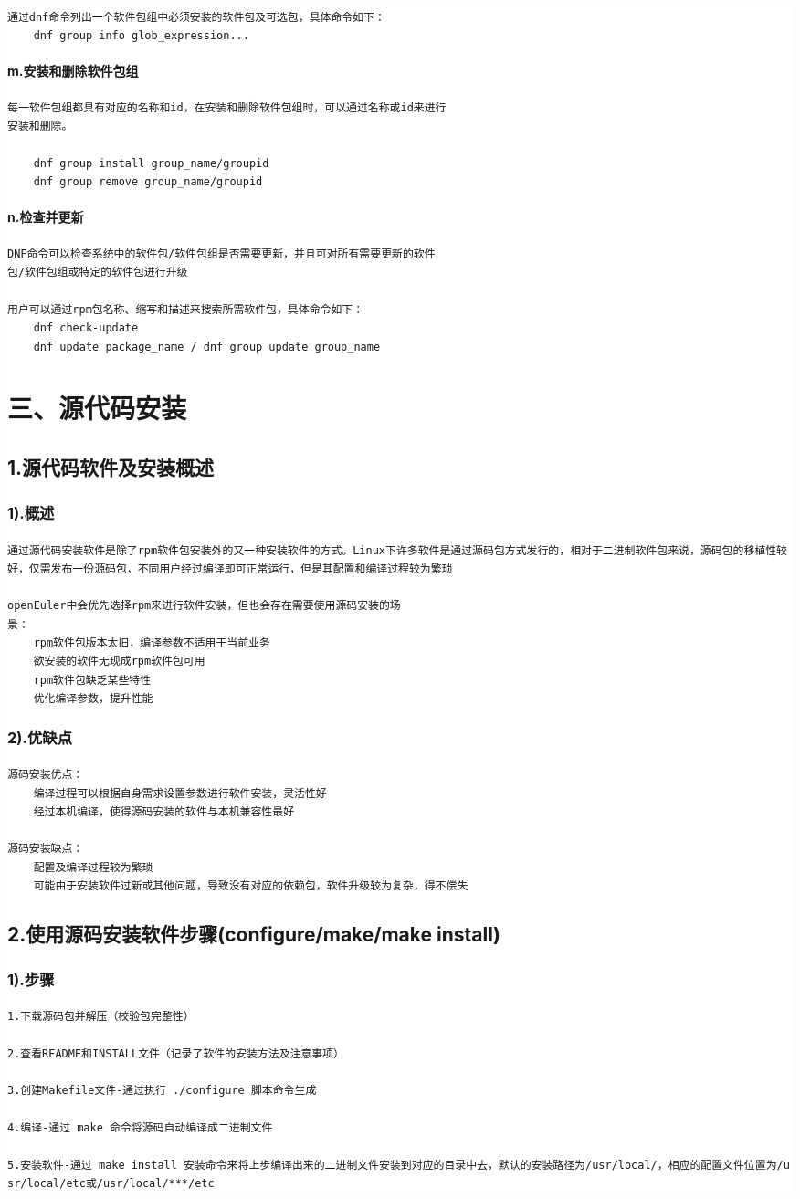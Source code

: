 ```
通过dnf命令列出一个软件包组中必须安装的软件包及可选包，具体命令如下：
    dnf group info glob_expression...
```
#### m.安装和删除软件包组
```
每一软件包组都具有对应的名称和id，在安装和删除软件包组时，可以通过名称或id来进行
安装和删除。

    dnf group install group_name/groupid
    dnf group remove group_name/groupid
```
#### n.检查并更新
```
DNF命令可以检查系统中的软件包/软件包组是否需要更新，并且可对所有需要更新的软件
包/软件包组或特定的软件包进行升级

用户可以通过rpm包名称、缩写和描述来搜索所需软件包，具体命令如下：
    dnf check-update
    dnf update package_name / dnf group update group_name
```
# 三、源代码安装
## 1.源代码软件及安装概述 
### 1).概述
```
通过源代码安装软件是除了rpm软件包安装外的又一种安装软件的方式。Linux下许多软件是通过源码包方式发行的，相对于二进制软件包来说，源码包的移植性较好，仅需发布一份源码包，不同用户经过编译即可正常运行，但是其配置和编译过程较为繁琐

openEuler中会优先选择rpm来进行软件安装，但也会存在需要使用源码安装的场
景：
    rpm软件包版本太旧，编译参数不适用于当前业务
    欲安装的软件无现成rpm软件包可用
    rpm软件包缺乏某些特性
    优化编译参数，提升性能
```
### 2).优缺点
```
源码安装优点：
    编译过程可以根据自身需求设置参数进行软件安装，灵活性好
    经过本机编译，使得源码安装的软件与本机兼容性最好

源码安装缺点：
    配置及编译过程较为繁琐
    可能由于安装软件过新或其他问题，导致没有对应的依赖包，软件升级较为复杂，得不偿失
```
## 2.使用源码安装软件步骤(configure/make/make install)
### 1).步骤
```
1.下载源码包并解压（校验包完整性）

2.查看README和INSTALL文件（记录了软件的安装方法及注意事项）

3.创建Makefile文件-通过执行 ./configure 脚本命令生成

4.编译-通过 make 命令将源码自动编译成二进制文件

5.安装软件-通过 make install 安装命令来将上步编译出来的二进制文件安装到对应的目录中去，默认的安装路径为/usr/local/，相应的配置文件位置为/usr/local/etc或/usr/local/***/etc
```
